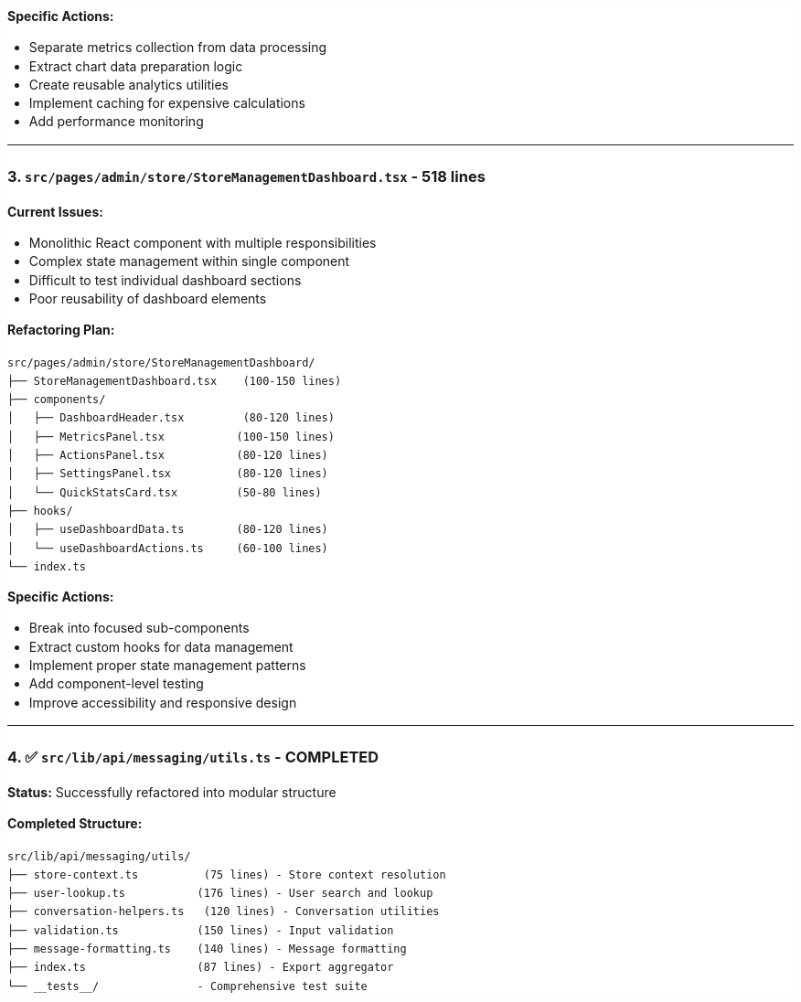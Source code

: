 **Specific Actions:**
- Separate metrics collection from data processing
- Extract chart data preparation logic
- Create reusable analytics utilities
- Implement caching for expensive calculations
- Add performance monitoring

---

### 3. `src/pages/admin/store/StoreManagementDashboard.tsx` - **518 lines**
**Current Issues:**
- Monolithic React component with multiple responsibilities
- Complex state management within single component
- Difficult to test individual dashboard sections
- Poor reusability of dashboard elements

**Refactoring Plan:**
```
src/pages/admin/store/StoreManagementDashboard/
├── StoreManagementDashboard.tsx    (100-150 lines)
├── components/
│   ├── DashboardHeader.tsx         (80-120 lines)
│   ├── MetricsPanel.tsx           (100-150 lines)
│   ├── ActionsPanel.tsx           (80-120 lines)
│   ├── SettingsPanel.tsx          (80-120 lines)
│   └── QuickStatsCard.tsx         (50-80 lines)
├── hooks/
│   ├── useDashboardData.ts        (80-120 lines)
│   └── useDashboardActions.ts     (60-100 lines)
└── index.ts
```

**Specific Actions:**
- Break into focused sub-components
- Extract custom hooks for data management
- Implement proper state management patterns
- Add component-level testing
- Improve accessibility and responsive design

---

### 4. ✅ `src/lib/api/messaging/utils.ts` - **COMPLETED**
**Status:** Successfully refactored into modular structure

**Completed Structure:**
```
src/lib/api/messaging/utils/
├── store-context.ts          (75 lines) - Store context resolution
├── user-lookup.ts           (176 lines) - User search and lookup
├── conversation-helpers.ts   (120 lines) - Conversation utilities
├── validation.ts            (150 lines) - Input validation
├── message-formatting.ts    (140 lines) - Message formatting
├── index.ts                 (87 lines) - Export aggregator
└── __tests__/               - Comprehensive test suite
```
